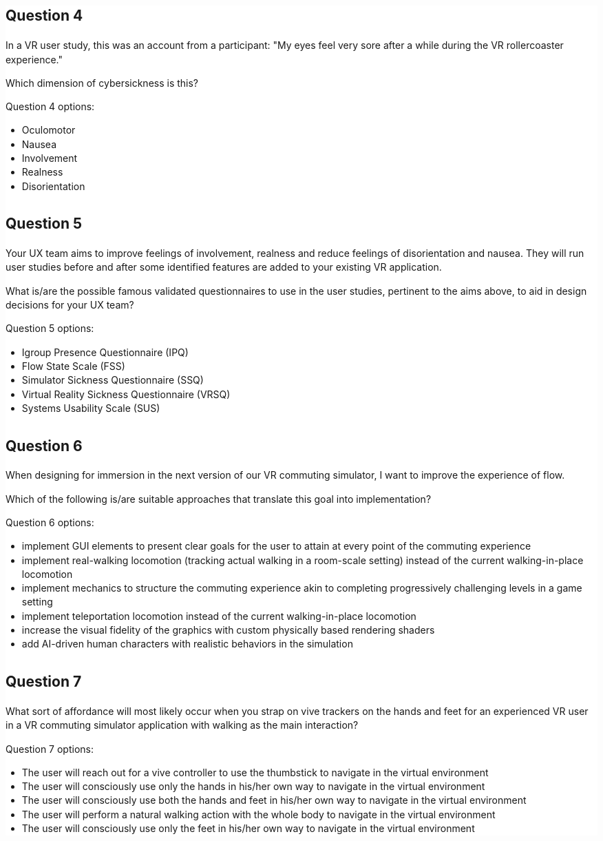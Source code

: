 ## Question 4
In a VR user study, this was an account from a participant: "My eyes feel very sore after a while during the VR rollercoaster experience."

Which dimension of cybersickness is this?

Question 4 options:
- Oculomotor
- Nausea
- Involvement
- Realness
- Disorientation

## Question 5
Your UX team aims to improve feelings of involvement, realness and reduce feelings of disorientation and nausea. They will run user studies before and after some identified features are added to your existing VR application.

What is/are the possible famous validated questionnaires to use in the user studies, pertinent to the aims above, to aid in design decisions for your UX team?

Question 5 options:
- Igroup Presence Questionnaire (IPQ)
- Flow State Scale (FSS)
- Simulator Sickness Questionnaire (SSQ)
- Virtual Reality Sickness Questionnaire (VRSQ)
- Systems Usability Scale (SUS)

## Question 6
When designing for immersion in the next version of our VR commuting simulator, I want to improve the experience of flow.

Which of the following is/are suitable approaches that translate this goal into implementation?

Question 6 options:
- implement GUI elements to present clear goals for the user to attain at every point of the commuting experience
- implement real-walking locomotion (tracking actual walking in a room-scale setting) instead of the current walking-in-place locomotion
- implement mechanics to structure the commuting experience akin to completing progressively challenging levels in a game setting
- implement teleportation locomotion instead of the current walking-in-place locomotion
- increase the visual fidelity of the graphics with custom physically based rendering shaders
- add AI-driven human characters with realistic behaviors in the simulation

## Question 7
What sort of affordance will most likely occur when you strap on vive trackers on the hands and feet for an experienced VR user in a VR commuting simulator application with walking as the main interaction?

Question 7 options:
- The user will reach out for a vive controller to use the thumbstick to navigate in the virtual environment
- The user will consciously use only the hands in his/her own way to navigate in the virtual environment
- The user will consciously use both the hands and feet in his/her own way to navigate in the virtual environment
- The user will perform a natural walking action with the whole body to navigate in the virtual environment
- The user will consciously use only the feet in his/her own way to navigate in the virtual environment
